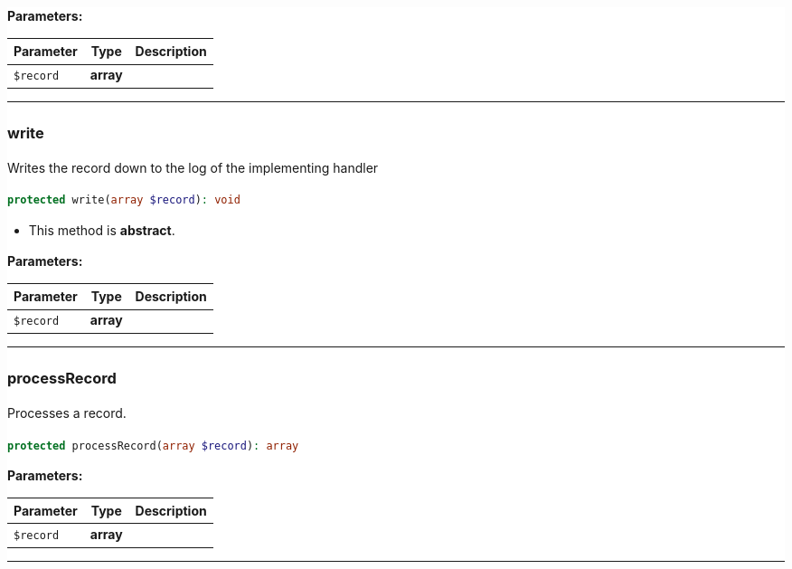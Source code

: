 




**Parameters:**

| Parameter | Type | Description |
|-----------|------|-------------|
| `$record` | **array** |  |




***

### write

Writes the record down to the log of the implementing handler

```php
protected write(array $record): void
```




* This method is **abstract**.



**Parameters:**

| Parameter | Type | Description |
|-----------|------|-------------|
| `$record` | **array** |  |




***

### processRecord

Processes a record.

```php
protected processRecord(array $record): array
```








**Parameters:**

| Parameter | Type | Description |
|-----------|------|-------------|
| `$record` | **array** |  |




***
